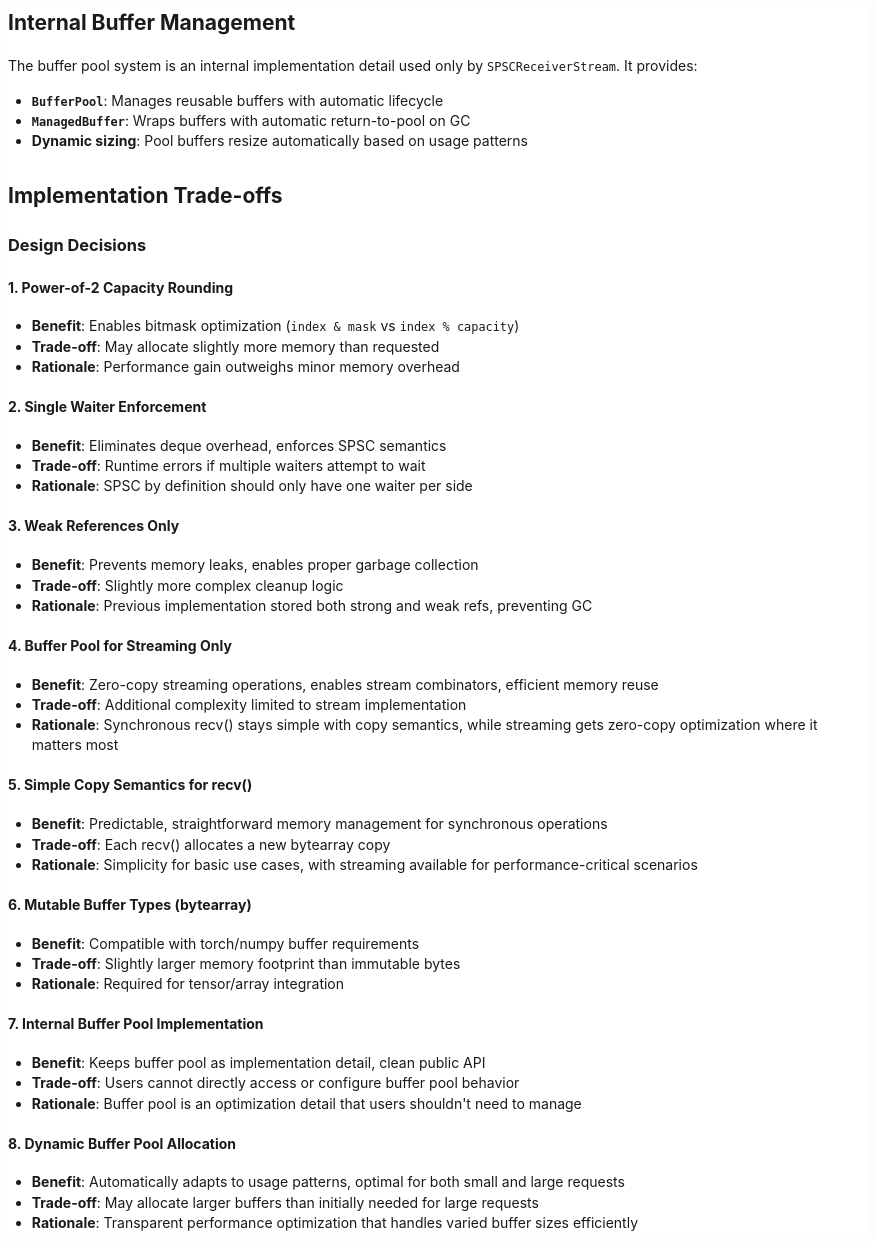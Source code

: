 ## Internal Buffer Management

The buffer pool system is an internal implementation detail used only by `SPSCReceiverStream`. It provides:

- **`BufferPool`**: Manages reusable buffers with automatic lifecycle
- **`ManagedBuffer`**: Wraps buffers with automatic return-to-pool on GC
- **Dynamic sizing**: Pool buffers resize automatically based on usage patterns

## Implementation Trade-offs

### Design Decisions

#### 1. Power-of-2 Capacity Rounding
- **Benefit**: Enables bitmask optimization (`index & mask` vs `index % capacity`)
- **Trade-off**: May allocate slightly more memory than requested
- **Rationale**: Performance gain outweighs minor memory overhead

#### 2. Single Waiter Enforcement
- **Benefit**: Eliminates deque overhead, enforces SPSC semantics
- **Trade-off**: Runtime errors if multiple waiters attempt to wait
- **Rationale**: SPSC by definition should only have one waiter per side

#### 3. Weak References Only
- **Benefit**: Prevents memory leaks, enables proper garbage collection
- **Trade-off**: Slightly more complex cleanup logic
- **Rationale**: Previous implementation stored both strong and weak refs, preventing GC

#### 4. Buffer Pool for Streaming Only
- **Benefit**: Zero-copy streaming operations, enables stream combinators, efficient memory reuse
- **Trade-off**: Additional complexity limited to stream implementation
- **Rationale**: Synchronous recv() stays simple with copy semantics, while streaming gets zero-copy optimization where it matters most

#### 5. Simple Copy Semantics for recv()
- **Benefit**: Predictable, straightforward memory management for synchronous operations
- **Trade-off**: Each recv() allocates a new bytearray copy
- **Rationale**: Simplicity for basic use cases, with streaming available for performance-critical scenarios

#### 6. Mutable Buffer Types (bytearray)
- **Benefit**: Compatible with torch/numpy buffer requirements
- **Trade-off**: Slightly larger memory footprint than immutable bytes
- **Rationale**: Required for tensor/array integration

#### 7. Internal Buffer Pool Implementation
- **Benefit**: Keeps buffer pool as implementation detail, clean public API
- **Trade-off**: Users cannot directly access or configure buffer pool behavior
- **Rationale**: Buffer pool is an optimization detail that users shouldn't need to manage

#### 8. Dynamic Buffer Pool Allocation
- **Benefit**: Automatically adapts to usage patterns, optimal for both small and large requests
- **Trade-off**: May allocate larger buffers than initially needed for large requests
- **Rationale**: Transparent performance optimization that handles varied buffer sizes efficiently
